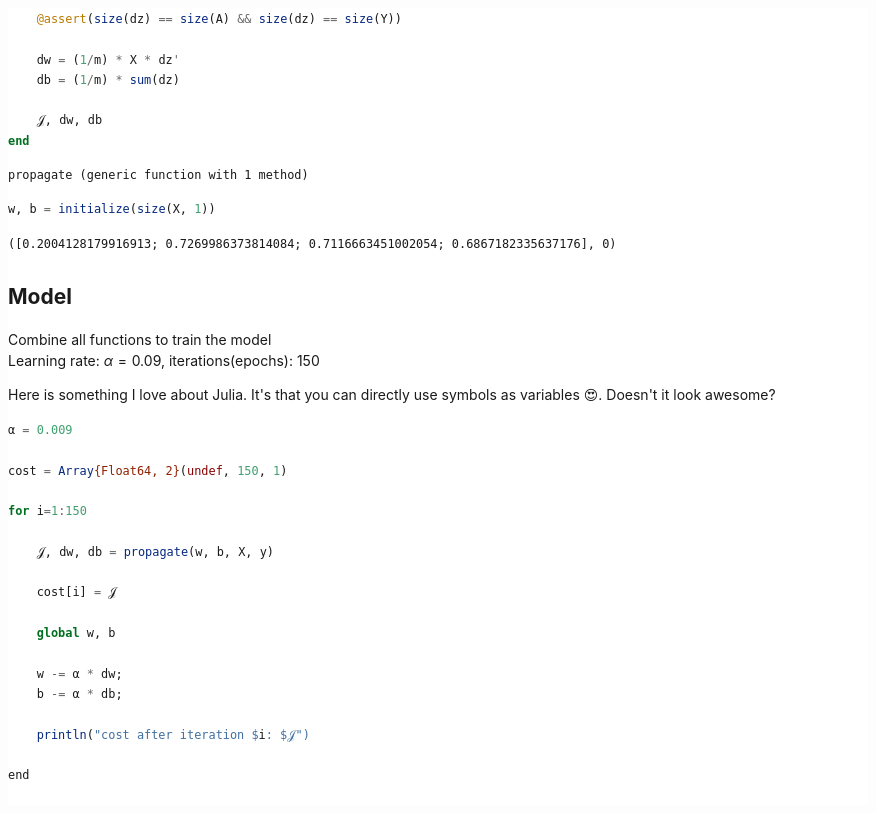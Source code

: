 ```julia
    @assert(size(dz) == size(A) && size(dz) == size(Y))
        
    dw = (1/m) * X * dz'
    db = (1/m) * sum(dz)
    
    𝒥, dw, db
end
```




    propagate (generic function with 1 method)




```julia
w, b = initialize(size(X, 1))
```




    ([0.2004128179916913; 0.7269986373814084; 0.7116663451002054; 0.6867182335637176], 0)



## Model
Combine all functions to train the model
<br>
Learning rate: $\alpha = 0.09$, iterations(epochs): 150

Here is something I love about Julia. It's that you can directly use symbols as variables 😍. Doesn't it look awesome? 


```julia
α = 0.009

cost = Array{Float64, 2}(undef, 150, 1)

for i=1:150
    
    𝒥, dw, db = propagate(w, b, X, y)
    
    cost[i] = 𝒥
    
    global w, b
    
    w -= α * dw;  
    b -= α * db;
        
    println("cost after iteration $i: $𝒥")

end
    
```
